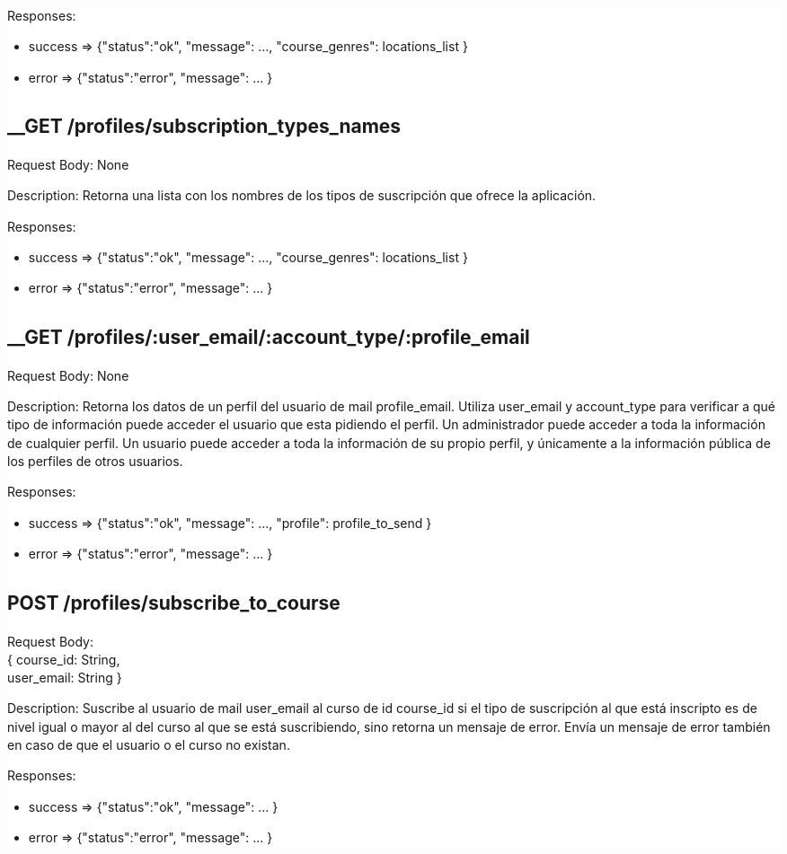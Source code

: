 Responses:

* success => {"status":"ok", "message": ..., "course_genres": locations_list }

* error => {"status":"error", "message": ... }

## __GET /profiles/subscription_types_names

Request Body: None

Description: 
Retorna una lista con los nombres de los tipos de suscripción que ofrece la aplicación.

Responses:

* success => {"status":"ok", "message": ..., "course_genres": locations_list }

* error => {"status":"error", "message": ... }

## __GET /profiles/:user_email/:account_type/:profile_email

Request Body: None

Description: 
Retorna los datos de un perfil del usuario de mail profile_email. Utiliza user_email y account_type para verificar
a qué tipo de información puede acceder el usuario que esta pidiendo el perfil. Un administrador puede acceder a 
toda la información de cualquier perfil. Un usuario puede acceder a toda la información de su propio perfil, y 
únicamente a la información pública de los perfiles de otros usuarios.

Responses:

* success => {"status":"ok", "message": ..., "profile": profile_to_send }

* error => {"status":"error", "message": ... }

## __POST /profiles/subscribe_to_course__

Request Body:  
    { 
    course_id: String,  
    user_email: String }

Description:
Suscribe al usuario de mail user_email al curso de id course_id si el tipo de suscripción al que está inscripto es de nivel
igual o mayor al del curso al que se está suscribiendo, sino retorna un mensaje de error. Envía un mensaje de error también en
caso de que el usuario o el curso no existan.

Responses:

* success => {"status":"ok", "message": ... }

* error => {"status":"error", "message": ... }
